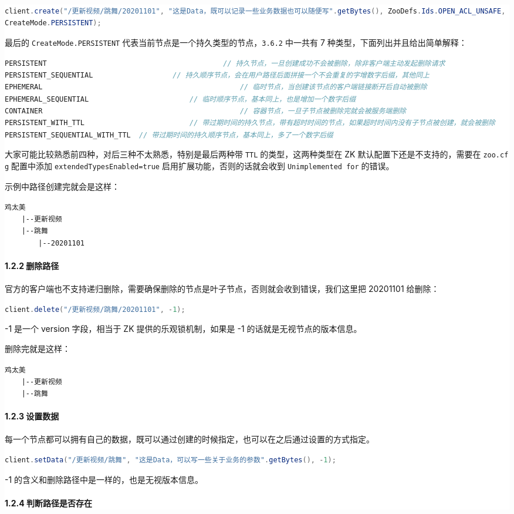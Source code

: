```java
client.create("/更新视频/跳舞/20201101", "这是Data，既可以记录一些业务数据也可以随便写".getBytes(), ZooDefs.Ids.OPEN_ACL_UNSAFE, CreateMode.PERSISTENT);
```

最后的 `CreateMode.PERSISTENT` 代表当前节点是一个持久类型的节点，`3.6.2` 中一共有 7 种类型，下面列出并且给出简单解释：

```java
PERSISTENT											// 持久节点，一旦创建成功不会被删除，除非客户端主动发起删除请求
PERSISTENT_SEQUENTIAL 					// 持久顺序节点，会在用户路径后面拼接一个不会重复的字增数字后缀，其他同上
EPHEMERAL												// 临时节点，当创建该节点的客户端链接断开后自动被删除
EPHEMERAL_SEQUENTIAL						// 临时顺序节点，基本同上，也是增加一个数字后缀
CONTAINER												// 容器节点，一旦子节点被删除完就会被服务端删除
PERSISTENT_WITH_TTL							// 带过期时间的持久节点，带有超时时间的节点，如果超时时间内没有子节点被创建，就会被删除
PERSISTENT_SEQUENTIAL_WITH_TTL	// 带过期时间的持久顺序节点，基本同上，多了一个数字后缀
```

大家可能比较熟悉前四种，对后三种不太熟悉，特别是最后两种带 `TTL` 的类型，这两种类型在 ZK 默认配置下还是不支持的，需要在 `zoo.cfg` 配置中添加 `extendedTypesEnabled=true` 启用扩展功能，否则的话就会收到 `Unimplemented for` 的错误。

示例中路径创建完就会是这样：

```
鸡太美
	|--更新视频
  	|--跳舞
    	|--20201101
```



#### 1.2.2 删除路径

官方的客户端也不支持递归删除，需要确保删除的节点是叶子节点，否则就会收到错误，我们这里把 20201101 给删除：

```java
client.delete("/更新视频/跳舞/20201101", -1);
```

-1 是一个 version 字段，相当于 ZK 提供的乐观锁机制，如果是 -1 的话就是无视节点的版本信息。

删除完就是这样：

```
鸡太美
	|--更新视频
  	|--跳舞
```

#### 1.2.3 设置数据

每一个节点都可以拥有自己的数据，既可以通过创建的时候指定，也可以在之后通过设置的方式指定。

```java
client.setData("/更新视频/跳舞", "这是Data，可以写一些关于业务的参数".getBytes(), -1);
```

-1 的含义和删除路径中是一样的，也是无视版本信息。

#### 1.2.4 判断路径是否存在
